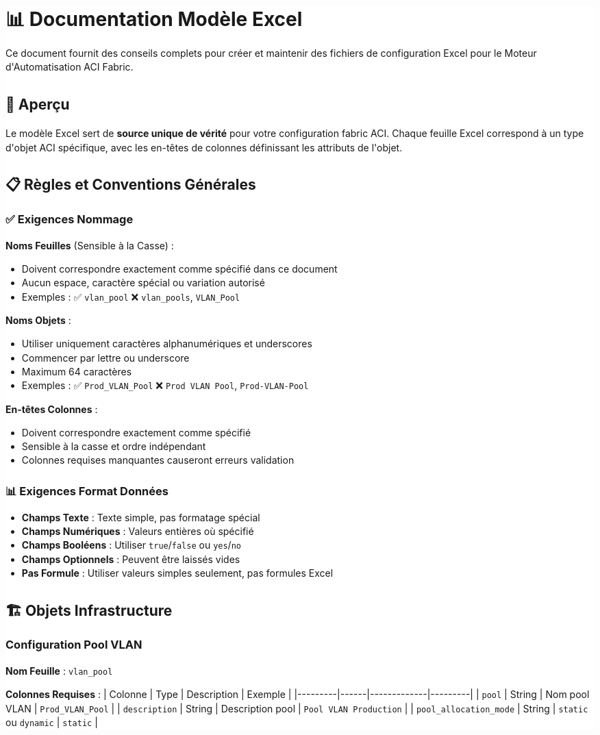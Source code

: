 # 📊 Documentation Modèle Excel

Ce document fournit des conseils complets pour créer et maintenir des fichiers de configuration Excel pour le Moteur d'Automatisation ACI Fabric.

## 🎯 Aperçu

Le modèle Excel sert de **source unique de vérité** pour votre configuration fabric ACI. Chaque feuille Excel correspond à un type d'objet ACI spécifique, avec les en-têtes de colonnes définissant les attributs de l'objet.

## 📋 Règles et Conventions Générales

### ✅ Exigences Nommage

**Noms Feuilles** (Sensible à la Casse) :
- Doivent correspondre exactement comme spécifié dans ce document
- Aucun espace, caractère spécial ou variation autorisé
- Exemples : ✅ `vlan_pool` ❌ `vlan_pools`, `VLAN_Pool`

**Noms Objets** :
- Utiliser uniquement caractères alphanumériques et underscores
- Commencer par lettre ou underscore
- Maximum 64 caractères
- Exemples : ✅ `Prod_VLAN_Pool` ❌ `Prod VLAN Pool`, `Prod-VLAN-Pool`

**En-têtes Colonnes** :
- Doivent correspondre exactement comme spécifié
- Sensible à la casse et ordre indépendant
- Colonnes requises manquantes causeront erreurs validation

### 📊 Exigences Format Données

- **Champs Texte** : Texte simple, pas formatage spécial
- **Champs Numériques** : Valeurs entières où spécifié
- **Champs Booléens** : Utiliser `true`/`false` ou `yes`/`no`
- **Champs Optionnels** : Peuvent être laissés vides
- **Pas Formule** : Utiliser valeurs simples seulement, pas formules Excel

## 🏗️ Objets Infrastructure

### Configuration Pool VLAN

**Nom Feuille** : `vlan_pool`

**Colonnes Requises** :
| Colonne | Type | Description | Exemple |
|---------|------|-------------|---------|
| `pool` | String | Nom pool VLAN | `Prod_VLAN_Pool` |
| `description` | String | Description pool | `Pool VLAN Production` |
| `pool_allocation_mode` | String | `static` ou `dynamic` | `static` |
